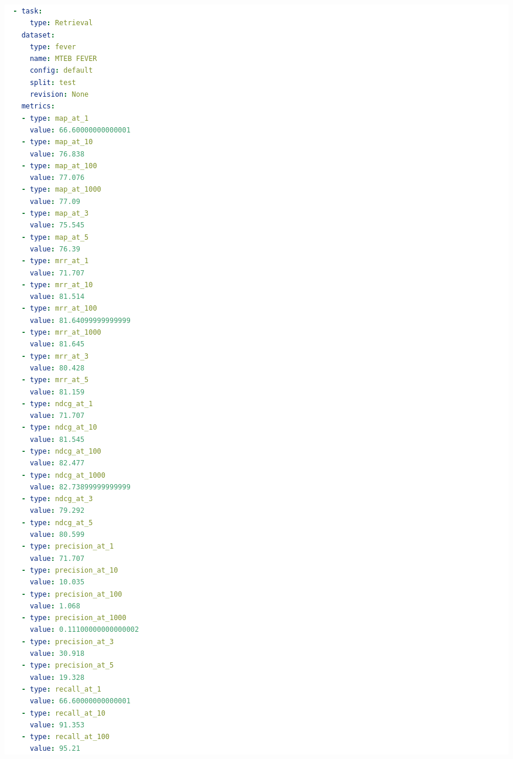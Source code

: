 ```yaml
  - task:
      type: Retrieval
    dataset:
      type: fever
      name: MTEB FEVER
      config: default
      split: test
      revision: None
    metrics:
    - type: map_at_1
      value: 66.60000000000001
    - type: map_at_10
      value: 76.838
    - type: map_at_100
      value: 77.076
    - type: map_at_1000
      value: 77.09
    - type: map_at_3
      value: 75.545
    - type: map_at_5
      value: 76.39
    - type: mrr_at_1
      value: 71.707
    - type: mrr_at_10
      value: 81.514
    - type: mrr_at_100
      value: 81.64099999999999
    - type: mrr_at_1000
      value: 81.645
    - type: mrr_at_3
      value: 80.428
    - type: mrr_at_5
      value: 81.159
    - type: ndcg_at_1
      value: 71.707
    - type: ndcg_at_10
      value: 81.545
    - type: ndcg_at_100
      value: 82.477
    - type: ndcg_at_1000
      value: 82.73899999999999
    - type: ndcg_at_3
      value: 79.292
    - type: ndcg_at_5
      value: 80.599
    - type: precision_at_1
      value: 71.707
    - type: precision_at_10
      value: 10.035
    - type: precision_at_100
      value: 1.068
    - type: precision_at_1000
      value: 0.11100000000000002
    - type: precision_at_3
      value: 30.918
    - type: precision_at_5
      value: 19.328
    - type: recall_at_1
      value: 66.60000000000001
    - type: recall_at_10
      value: 91.353
    - type: recall_at_100
      value: 95.21
```